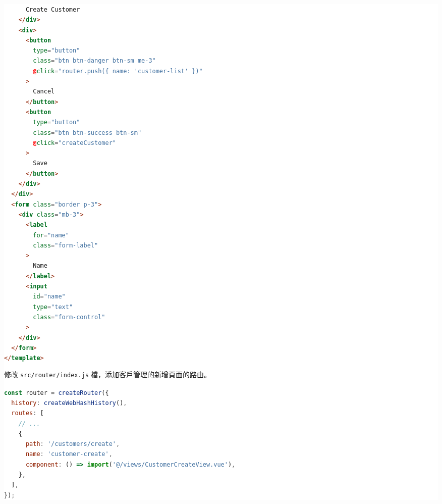 ```html
      Create Customer
    </div>
    <div>
      <button
        type="button"
        class="btn btn-danger btn-sm me-3"
        @click="router.push({ name: 'customer-list' })"
      >
        Cancel
      </button>
      <button
        type="button"
        class="btn btn-success btn-sm"
        @click="createCustomer"
      >
        Save
      </button>
    </div>
  </div>
  <form class="border p-3">
    <div class="mb-3">
      <label
        for="name"
        class="form-label"
      >
        Name
      </label>
      <input
        id="name"
        type="text"
        class="form-control"
      >
    </div>
  </form>
</template>
```

修改 `src/router/index.js` 檔，添加客戶管理的新增頁面的路由。

```js
const router = createRouter({
  history: createWebHashHistory(),
  routes: [
    // ...
    {
      path: '/customers/create',
      name: 'customer-create',
      component: () => import('@/views/CustomerCreateView.vue'),
    },
  ],
});
```
